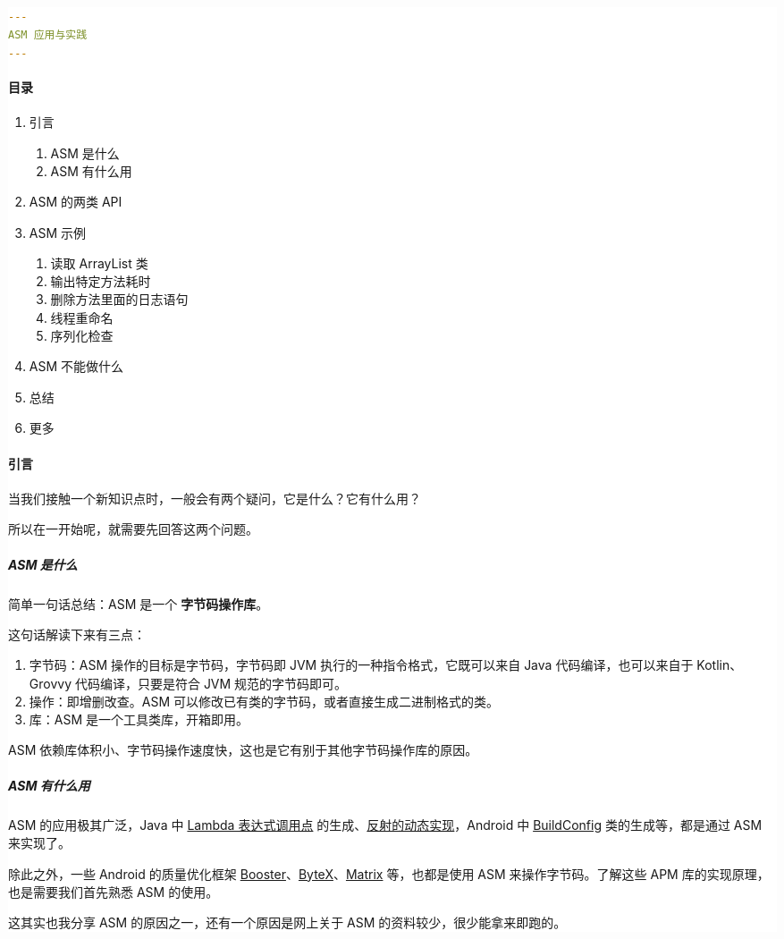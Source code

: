 ```yaml
---
ASM 应用与实践
---
```


#### 目录

1. 引言
   1. ASM 是什么
   2. ASM 有什么用

2. ASM 的两类 API
3. ASM 示例
   1. 读取 ArrayList 类
   2. 输出特定方法耗时
   3. 删除方法里面的日志语句
   4. 线程重命名
   5. 序列化检查

4. ASM 不能做什么
5. 总结
6. 更多

#### 引言

当我们接触一个新知识点时，一般会有两个疑问，它是什么？它有什么用？

所以在一开始呢，就需要先回答这两个问题。

##### ASM 是什么

简单一句话总结：ASM 是一个 **字节码操作库**。

这句话解读下来有三点：

1. 字节码：ASM 操作的目标是字节码，字节码即 JVM 执行的一种指令格式，它既可以来自 Java 代码编译，也可以来自于 Kotlin、Grovvy 代码编译，只要是符合 JVM 规范的字节码即可。
2. 操作：即增删改查。ASM 可以修改已有类的字节码，或者直接生成二进制格式的类。
3. 库：ASM 是一个工具类库，开箱即用。

ASM 依赖库体积小、字节码操作速度快，这也是它有别于其他字节码操作库的原因。

##### ASM 有什么用

ASM 的应用极其广泛，Java 中 [Lambda 表达式调用点](http://hg.openjdk.java.net/jdk8/jdk8/jdk/file/687fd7c7986d/src/share/classes/java/lang/invoke/InnerClassLambdaMetafactory.java) 的生成、[反射的动态实现](https://hg.openjdk.java.net/jdk8u/jdk8u/jdk/file/e5b1823a897e/src/share/classes/sun/reflect/MethodAccessorGenerator.java)，Android 中 [BuildConfig](https://github.com/jrodbx/agp-sources/blob/d33681de938188ab30a173b626e6dca6949b13c1/7.2.2/com.android.tools.build/gradle/com/android/build/gradle/tasks/GenerateBuildConfig.kt) 类的生成等，都是通过 ASM 来实现了。

除此之外，一些 Android 的质量优化框架 [Booster](https://github.com/didi/booster)、[ByteX](https://github.com/bytedance/ByteX)、[Matrix](https://github.com/Tencent/matrix) 等，也都是使用 ASM 来操作字节码。了解这些 APM 库的实现原理，也是需要我们首先熟悉 ASM 的使用。

这其实也我分享 ASM 的原因之一，还有一个原因是网上关于 ASM 的资料较少，很少能拿来即跑的。
